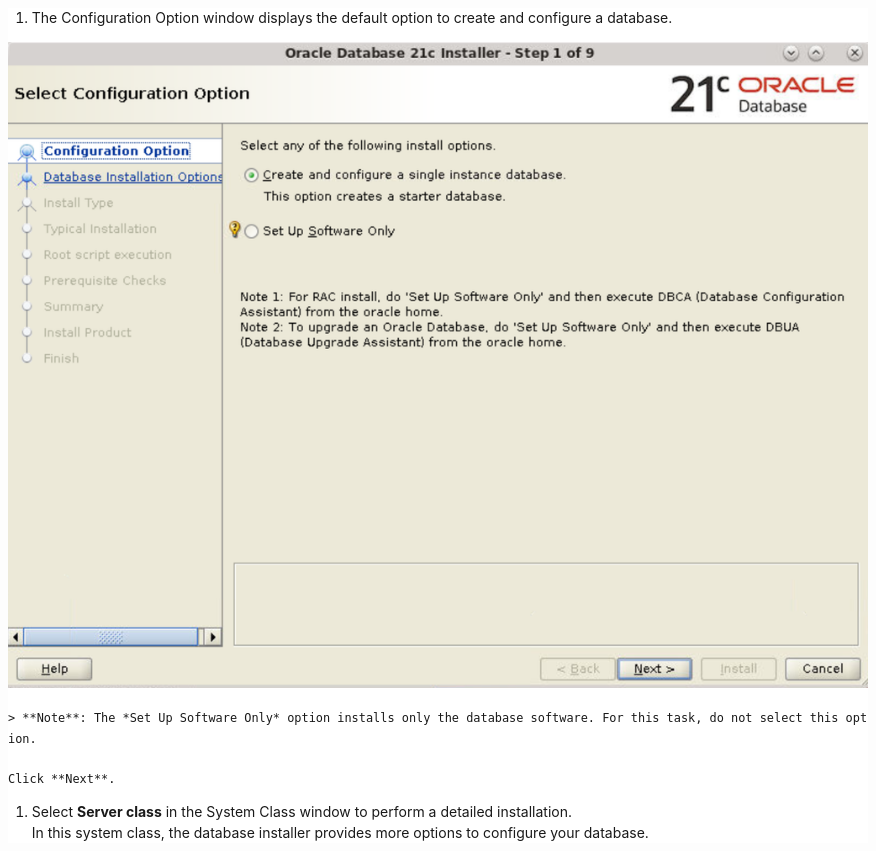 1.  The Configuration Option window displays the default option to create and configure a database.

   ![Create a single instance database](./../common/images/db21c-common-001-createdb.png " ")

    > **Note**: The *Set Up Software Only* option installs only the database software. For this task, do not select this option.

	Click **Next**.

1.  Select **Server class** in the System Class window to perform a detailed installation.   
    In this system class, the database installer provides more options to configure your database.
